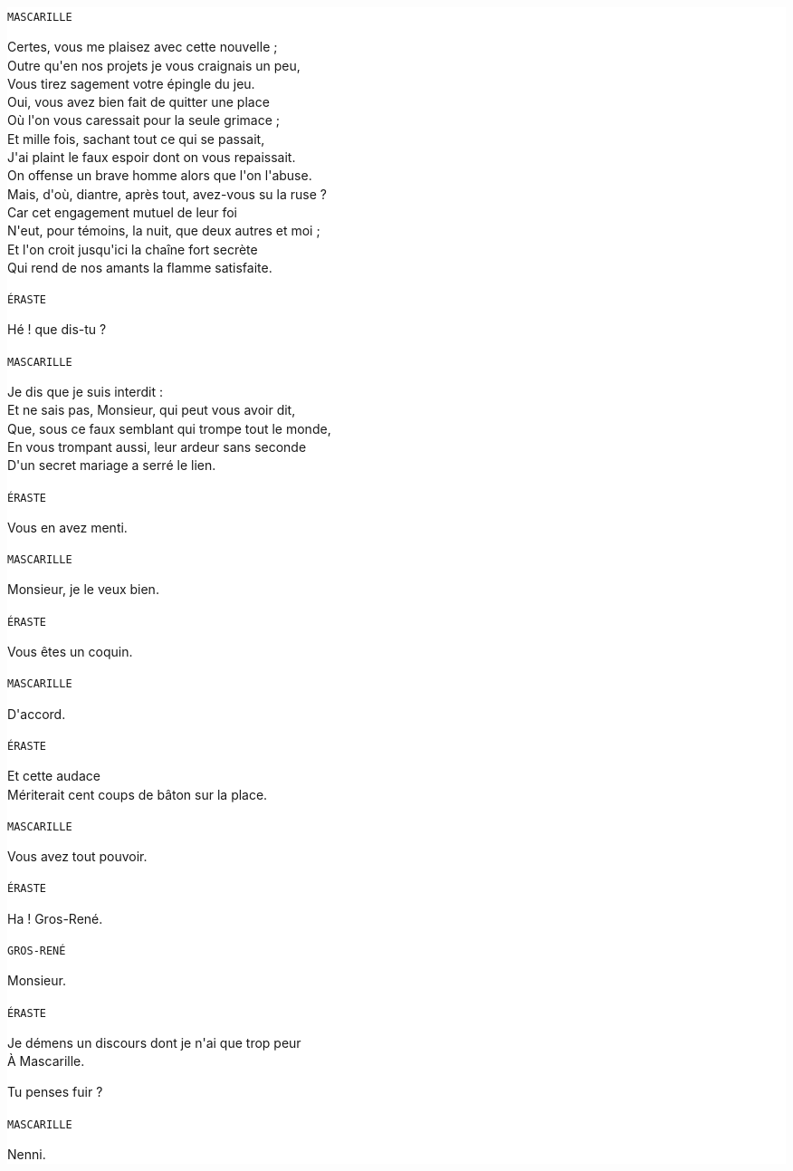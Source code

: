     MASCARILLE
Certes, vous me plaisez avec cette nouvelle ;  
Outre qu'en nos projets je vous craignais un peu,  
Vous tirez sagement votre épingle du jeu.  
Oui, vous avez bien fait de quitter une place  
Où l'on vous caressait pour la seule grimace ;  
Et mille fois, sachant tout ce qui se passait,  
J'ai plaint le faux espoir dont on vous repaissait.  
On offense un brave homme alors que l'on l'abuse.  
Mais, d'où, diantre, après tout, avez-vous su la ruse ?  
Car cet engagement mutuel de leur foi  
N'eut, pour témoins, la nuit, que deux autres et moi ;  
Et l'on croit jusqu'ici la chaîne fort secrète  
Qui rend de nos amants la flamme satisfaite.  

    ÉRASTE
Hé ! que dis-tu ?  

    MASCARILLE
Je dis que je suis interdit :  
Et ne sais pas, Monsieur, qui peut vous avoir dit,  
Que, sous ce faux semblant qui trompe tout le monde,  
En vous trompant aussi, leur ardeur sans seconde  
D'un secret mariage a serré le lien.  

    ÉRASTE
Vous en avez menti.  

    MASCARILLE
Monsieur, je le veux bien.  

    ÉRASTE 
Vous êtes un coquin.  

    MASCARILLE 
D'accord.  

    ÉRASTE
Et cette audace  
Mériterait cent coups de bâton sur la place.  

    MASCARILLE 
Vous avez tout pouvoir.  

    ÉRASTE
Ha ! Gros-René.  

    GROS-RENÉ
Monsieur.  

    ÉRASTE
Je démens un discours dont je n'ai que trop peur  
À Mascarille.

Tu penses fuir ?  

    MASCARILLE 
Nenni.  
